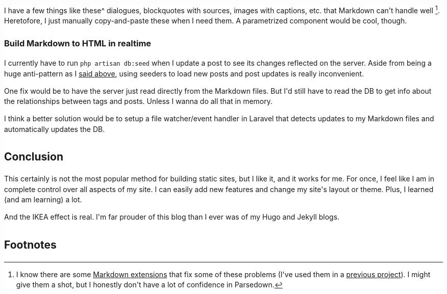 I have a few things like these^ dialogues, blockquotes with sources, images with captions, etc. that Markdown can't handle well [^6]. Heretofore, I just manually copy-and-paste these when I need them.  A parametrized component would be cool, though.

### Build Markdown to HTML in realtime

I currently have to run `php artisan db:seed` when I update a post to see its changes reflected on the server. Aside from being a huge anti-pattern as I [said above](#seeding), using seeders to load new posts and post updates is really inconvenient.

One fix would be to have the server just read directly from the Markdown files.  But I'd still have to read the DB to get info about the relationships between tags and posts. Unless I wanna do all that in memory.

I think a better solution would be to setup a file watcher/event handler in Laravel that detects updates to my Markdown files and automatically updates the DB.

## Conclusion

This certainly is not the most popular method for building static sites, but I like it, and it works for me.  For once, I feel like I am in complete control over all aspects of my site. I can easily add new features and change my site's layout or theme. Plus, I learned (and am learning) a lot.

And the IKEA effect is real.  I'm far prouder of this blog than I ever was of my Hugo and Jekyll blogs.

## Footnotes

[^1]: Blade makes this even easier. And you can still use raw PHP if you need.

[^2]: There are indeed PHP SSGs, but the whole reason I switched to PHP was to avoid off-the-shelf SSGs.

[^3]: Or they should be if your DB is properly normalized.

[^4]: It's convention in Laravel for model names to be singular, and table names to be plural (`Post` and `posts`). This makes sense, because a table holds many rows, while a model represents a single row from that table.

[^5]: If you want to see this live on your site, install the [DebugBar](https://github.com/barryvdh/laravel-debugbar) and click on the DB tab. It will show you all the queries made while fetching the current view!

[^6]: I know there are some [Markdown extensions](https://python-markdown.github.io/extensions/) that fix some of these problems (I've used them in a [previous project](https://github.com/dempe/simple-markdown-for-anki)). I might give them a shot, but I honestly don't have a lot of confidence in Parsedown.